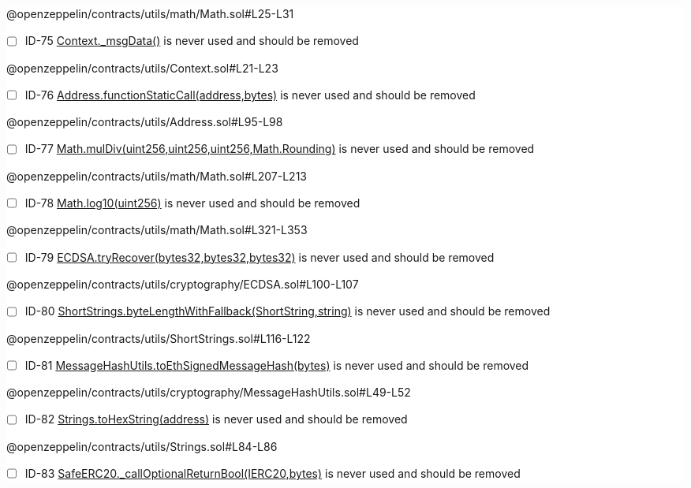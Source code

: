 @openzeppelin/contracts/utils/math/Math.sol#L25-L31


 - [ ] ID-75
[Context._msgData()](@openzeppelin/contracts/utils/Context.sol#L21-L23) is never used and should be removed

@openzeppelin/contracts/utils/Context.sol#L21-L23


 - [ ] ID-76
[Address.functionStaticCall(address,bytes)](@openzeppelin/contracts/utils/Address.sol#L95-L98) is never used and should be removed

@openzeppelin/contracts/utils/Address.sol#L95-L98


 - [ ] ID-77
[Math.mulDiv(uint256,uint256,uint256,Math.Rounding)](@openzeppelin/contracts/utils/math/Math.sol#L207-L213) is never used and should be removed

@openzeppelin/contracts/utils/math/Math.sol#L207-L213


 - [ ] ID-78
[Math.log10(uint256)](@openzeppelin/contracts/utils/math/Math.sol#L321-L353) is never used and should be removed

@openzeppelin/contracts/utils/math/Math.sol#L321-L353


 - [ ] ID-79
[ECDSA.tryRecover(bytes32,bytes32,bytes32)](@openzeppelin/contracts/utils/cryptography/ECDSA.sol#L100-L107) is never used and should be removed

@openzeppelin/contracts/utils/cryptography/ECDSA.sol#L100-L107


 - [ ] ID-80
[ShortStrings.byteLengthWithFallback(ShortString,string)](@openzeppelin/contracts/utils/ShortStrings.sol#L116-L122) is never used and should be removed

@openzeppelin/contracts/utils/ShortStrings.sol#L116-L122


 - [ ] ID-81
[MessageHashUtils.toEthSignedMessageHash(bytes)](@openzeppelin/contracts/utils/cryptography/MessageHashUtils.sol#L49-L52) is never used and should be removed

@openzeppelin/contracts/utils/cryptography/MessageHashUtils.sol#L49-L52


 - [ ] ID-82
[Strings.toHexString(address)](@openzeppelin/contracts/utils/Strings.sol#L84-L86) is never used and should be removed

@openzeppelin/contracts/utils/Strings.sol#L84-L86


 - [ ] ID-83
[SafeERC20._callOptionalReturnBool(IERC20,bytes)](@openzeppelin/contracts/token/ERC20/utils/SafeERC20.sol#L110-L117) is never used and should be removed

